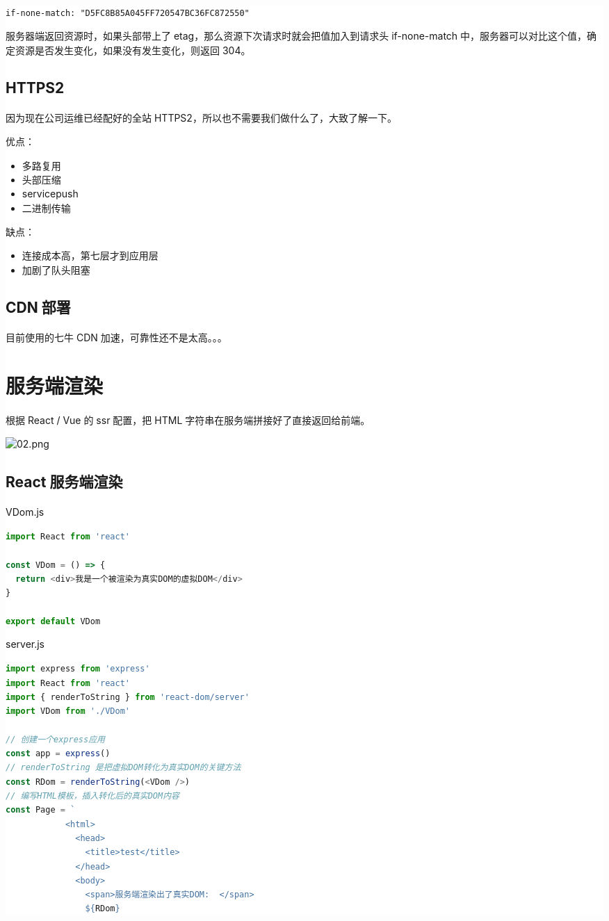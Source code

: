 ```
if-none-match: "D5FC8B85A045FF720547BC36FC872550"
```

服务器端返回资源时，如果头部带上了 etag，那么资源下次请求时就会把值加入到请求头 if-none-match 中，服务器可以对比这个值，确定资源是否发生变化，如果没有发生变化，则返回 304。

## HTTPS2

因为现在公司运维已经配好的全站 HTTPS2，所以也不需要我们做什么了，大致了解一下。

优点：

- 多路复用
- 头部压缩
- servicepush
- 二进制传输

缺点：

- 连接成本高，第七层才到应用层
- 加剧了队头阻塞

## CDN 部署

目前使用的七牛 CDN 加速，可靠性还不是太高。。。

# 服务端渲染

根据 React / Vue 的 ssr 配置，把 HTML 字符串在服务端拼接好了直接返回给前端。

![02.png](https://qiniu.chenng.cn/2019-02-08-08-12-36.png)

## React 服务端渲染

VDom.js

```js
import React from 'react'

const VDom = () => {
  return <div>我是一个被渲染为真实DOM的虚拟DOM</div>
}

export default VDom
```

server.js

```js
import express from 'express'
import React from 'react'
import { renderToString } from 'react-dom/server'
import VDom from './VDom'

// 创建一个express应用
const app = express()
// renderToString 是把虚拟DOM转化为真实DOM的关键方法
const RDom = renderToString(<VDom />)
// 编写HTML模板，插入转化后的真实DOM内容
const Page = `
            <html>
              <head>
                <title>test</title>
              </head>
              <body>
                <span>服务端渲染出了真实DOM:  </span>
                ${RDom}
```